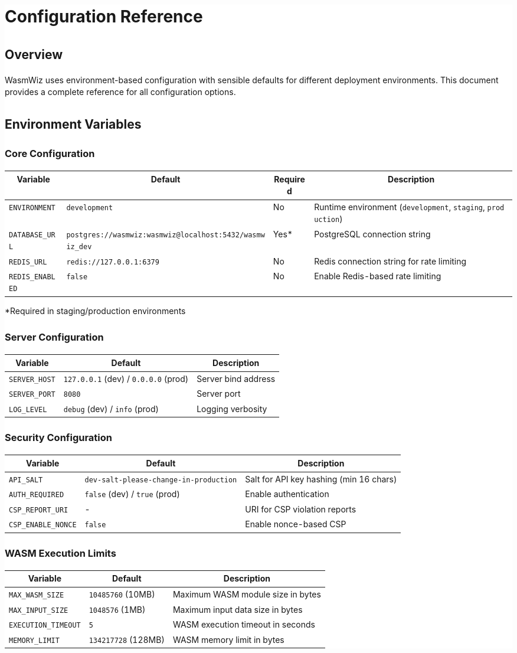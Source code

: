 # Configuration Reference

## Overview

WasmWiz uses environment-based configuration with sensible defaults for different deployment environments. This document provides a complete reference for all configuration options.

## Environment Variables

### Core Configuration

| Variable | Default | Required | Description |
|----------|---------|----------|-------------|
| `ENVIRONMENT` | `development` | No | Runtime environment (`development`, `staging`, `production`) |
| `DATABASE_URL` | `postgres://wasmwiz:wasmwiz@localhost:5432/wasmwiz_dev` | Yes* | PostgreSQL connection string |
| `REDIS_URL` | `redis://127.0.0.1:6379` | No | Redis connection string for rate limiting |
| `REDIS_ENABLED` | `false` | No | Enable Redis-based rate limiting |

*Required in staging/production environments

### Server Configuration

| Variable | Default | Description |
|----------|---------|-------------|
| `SERVER_HOST` | `127.0.0.1` (dev) / `0.0.0.0` (prod) | Server bind address |
| `SERVER_PORT` | `8080` | Server port |
| `LOG_LEVEL` | `debug` (dev) / `info` (prod) | Logging verbosity |

### Security Configuration

| Variable | Default | Description |
|----------|---------|-------------|
| `API_SALT` | `dev-salt-please-change-in-production` | Salt for API key hashing (min 16 chars) |
| `AUTH_REQUIRED` | `false` (dev) / `true` (prod) | Enable authentication |
| `CSP_REPORT_URI` | - | URI for CSP violation reports |
| `CSP_ENABLE_NONCE` | `false` | Enable nonce-based CSP |

### WASM Execution Limits

| Variable | Default | Description |
|----------|---------|-------------|
| `MAX_WASM_SIZE` | `10485760` (10MB) | Maximum WASM module size in bytes |
| `MAX_INPUT_SIZE` | `1048576` (1MB) | Maximum input data size in bytes |
| `EXECUTION_TIMEOUT` | `5` | WASM execution timeout in seconds |
| `MEMORY_LIMIT` | `134217728` (128MB) | WASM memory limit in bytes |
